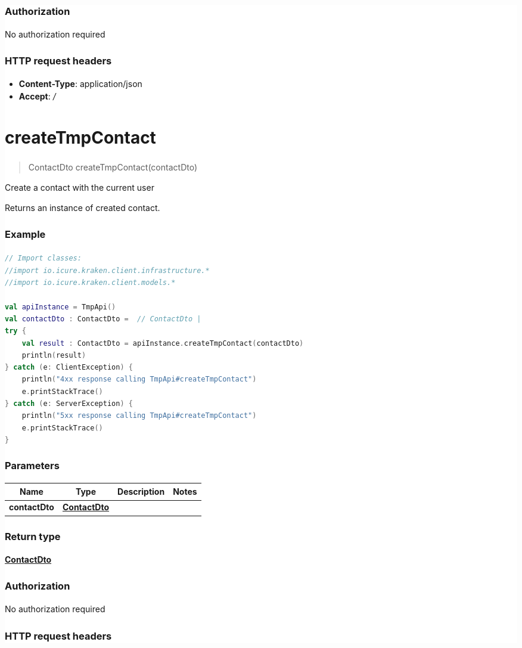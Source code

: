 ### Authorization

No authorization required

### HTTP request headers

 - **Content-Type**: application/json
 - **Accept**: */*

<a name="createTmpContact"></a>
# **createTmpContact**
> ContactDto createTmpContact(contactDto)

Create a contact with the current user

Returns an instance of created contact.

### Example
```kotlin
// Import classes:
//import io.icure.kraken.client.infrastructure.*
//import io.icure.kraken.client.models.*

val apiInstance = TmpApi()
val contactDto : ContactDto =  // ContactDto | 
try {
    val result : ContactDto = apiInstance.createTmpContact(contactDto)
    println(result)
} catch (e: ClientException) {
    println("4xx response calling TmpApi#createTmpContact")
    e.printStackTrace()
} catch (e: ServerException) {
    println("5xx response calling TmpApi#createTmpContact")
    e.printStackTrace()
}
```

### Parameters

Name | Type | Description  | Notes
------------- | ------------- | ------------- | -------------
 **contactDto** | [**ContactDto**](ContactDto.md)|  |

### Return type

[**ContactDto**](ContactDto.md)

### Authorization

No authorization required

### HTTP request headers

